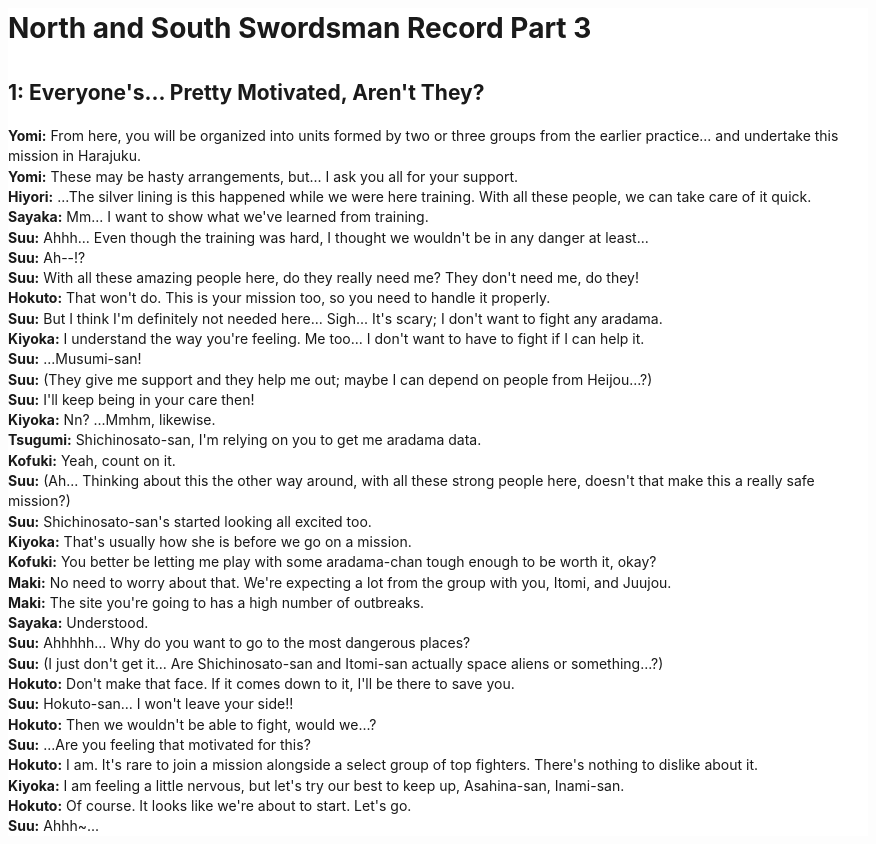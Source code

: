 
North and South Swordsman Record Part 3
=======================================
[<iframe width="640" height="480" src="https://www.youtube.com/embed/w5SUJ2yqPuo"></iframe>](:Iframe)  

## 1: Everyone's\.\.\. Pretty Motivated, Aren't They\?
**Yomi:** From here, you will be organized into units formed by two or three groups from the earlier practice\.\.\. and undertake this mission in Harajuku\.  
**Yomi:** These may be hasty arrangements, but\.\.\. I ask you all for your support\.  
**Hiyori:** \.\.\.The silver lining is this happened while we were here training\. With all these people, we can take care of it quick\.  
**Sayaka:** Mm\.\.\. I want to show what we've learned from training\.  
**Suu:** Ahhh\.\.\. Even though the training was hard, I thought we wouldn't be in any danger at least\.\.\.  
**Suu:** Ah--\!\?  
**Suu:** With all these amazing people here, do they really need me\? They don't need me, do they\!  
**Hokuto:** That won't do\. This is your mission too, so you need to handle it properly\.  
**Suu:** But I think I'm definitely not needed here\.\.\. Sigh\.\.\. It's scary; I don't want to fight any aradama\.  
**Kiyoka:** I understand the way you're feeling\. Me too\.\.\. I don't want to have to fight if I can help it\.  
**Suu:** \.\.\.Musumi-san\!  
**Suu:** (They give me support and they help me out; maybe I can depend on people from Heijou\.\.\.\?\)  
**Suu:** I'll keep being in your care then\!  
**Kiyoka:** Nn\? \.\.\.Mmhm, likewise\.  
**Tsugumi:** Shichinosato-san, I'm relying on you to get me aradama data\.  
**Kofuki:** Yeah, count on it\.  
**Suu:** (Ah\.\.\. Thinking about this the other way around, with all these strong people here, doesn't that make this a really safe mission\?\)  
**Suu:** Shichinosato-san's started looking all excited too\.  
**Kiyoka:** That's usually how she is before we go on a mission\.  
**Kofuki:** You better be letting me play with some aradama-chan tough enough to be worth it, okay\?  
**Maki:** No need to worry about that\. We're expecting a lot from the group with you, Itomi, and Juujou\.  
**Maki:** The site you're going to has a high number of outbreaks\.  
**Sayaka:** Understood\.  
**Suu:** Ahhhhh\.\.\. Why do you want to go to the most dangerous places\?  
**Suu:** (I just don't get it\.\.\. Are Shichinosato-san and Itomi-san actually space aliens or something\.\.\.\?\)  
**Hokuto:** Don't make that face\. If it comes down to it, I'll be there to save you\.  
**Suu:** Hokuto-san\.\.\. I won't leave your side\!\!  
**Hokuto:** Then we wouldn't be able to fight, would we\.\.\.\?  
**Suu:** \.\.\.Are you feeling that motivated for this\?  
**Hokuto:** I am\. It's rare to join a mission alongside a select group of top fighters\. There's nothing to dislike about it\.  
**Kiyoka:** I am feeling a little nervous, but let's try our best to keep up, Asahina-san, Inami-san\.  
**Hokuto:** Of course\. It looks like we're about to start\. Let's go\.  
**Suu:** Ahhh\~\.\.\.  
